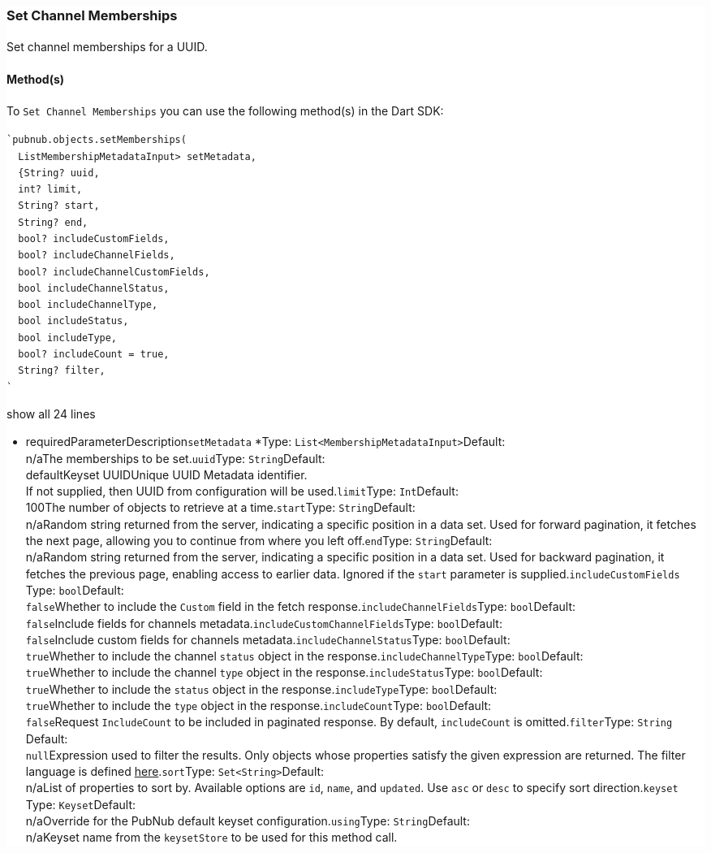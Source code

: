### Set Channel Memberships[​](#set-channel-memberships)

Set channel memberships for a UUID.

#### Method(s)[​](#methods-9)

To `Set Channel Memberships` you can use the following method(s) in the Dart SDK:

```
`pubnub.objects.setMemberships(  
  ListMembershipMetadataInput> setMetadata,  
  {String? uuid,  
  int? limit,  
  String? start,  
  String? end,  
  bool? includeCustomFields,  
  bool? includeChannelFields,  
  bool? includeChannelCustomFields,  
  bool includeChannelStatus,  
  bool includeChannelType,  
  bool includeStatus,  
  bool includeType,  
  bool? includeCount = true,  
  String? filter,  
`
```
show all 24 lines
*  requiredParameterDescription`setMetadata` *Type: `List<MembershipMetadataInput>`Default:  
n/aThe memberships to be set.`uuid`Type: `String`Default:  
defaultKeyset UUIDUnique UUID Metadata identifier.  
If not supplied, then UUID from configuration will be used.`limit`Type: `Int`Default:  
100The number of objects to retrieve at a time.`start`Type: `String`Default:  
n/aRandom string returned from the server, indicating a specific position in a data set. Used for forward pagination, it fetches the next page, allowing you to continue from where you left off.`end`Type: `String`Default:  
n/aRandom string returned from the server, indicating a specific position in a data set. Used for backward pagination, it fetches the previous page, enabling access to earlier data. Ignored if the `start` parameter is supplied.`includeCustomFields`Type: `bool`Default:  
`false`Whether to include the `Custom` field in the fetch response.`includeChannelFields`Type: `bool`Default:  
`false`Include fields for channels metadata.`includeCustomChannelFields`Type: `bool`Default:  
`false`Include custom fields for channels metadata.`includeChannelStatus`Type: `bool`Default:  
`true`Whether to include the channel `status` object in the response.`includeChannelType`Type: `bool`Default:  
`true`Whether to include the channel `type` object in the response.`includeStatus`Type: `bool`Default:  
`true`Whether to include the `status` object in the response.`includeType`Type: `bool`Default:  
`true`Whether to include the `type` object in the response.`includeCount`Type: `bool`Default:  
`false`Request `IncludeCount` to be included in paginated response. By default, `includeCount` is omitted.`filter`Type: `String`Default:  
`null`Expression used to filter the results. Only objects whose properties satisfy the given expression are returned. The filter language is defined [here](/docs/general/metadata/filtering).`sort`Type: `Set<String>`Default:  
n/aList of properties to sort by. Available options are `id`, `name`, and `updated`. Use `asc` or `desc` to specify sort direction.`keyset`Type: `Keyset`Default:  
n/aOverride for the PubNub default keyset configuration.`using`Type: `String`Default:  
n/aKeyset name from the `keysetStore` to be used for this method call.
